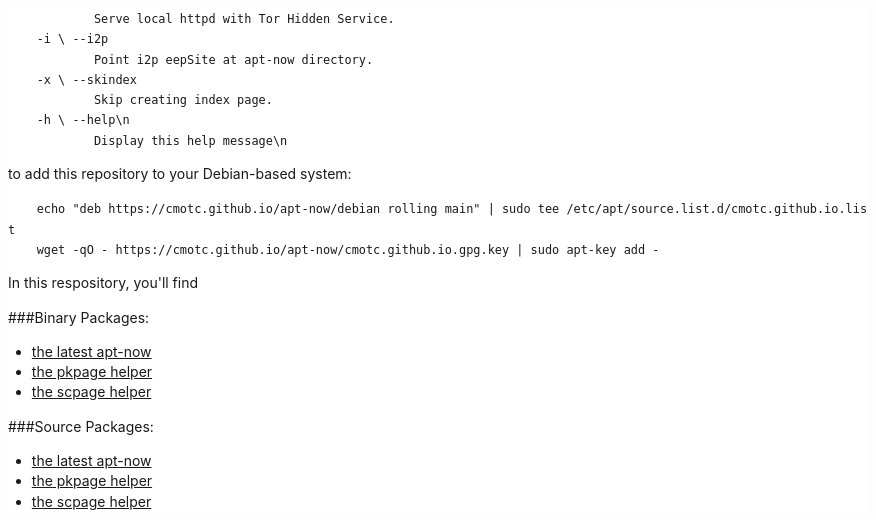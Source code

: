                 Serve local httpd with Tor Hidden Service.
        -i \ --i2p
                Point i2p eepSite at apt-now directory.
        -x \ --skindex
                Skip creating index page.
        -h \ --help\n
                Display this help message\n

to add this repository to your Debian-based system:

        echo "deb https://cmotc.github.io/apt-now/debian rolling main" | sudo tee /etc/apt/source.list.d/cmotc.github.io.list
        wget -qO - https://cmotc.github.io/apt-now/cmotc.github.io.gpg.key | sudo apt-key add -

In this respository, you'll find

###Binary Packages:

  * [the latest apt-now](info/apt-now_20160727-1_all.deb.html)
  * [the pkpage helper](info/pkpage_20160727-1_all.deb.html)
  * [the scpage helper](info/scpage_20160727-1_all.deb.html)

###Source Packages:

  * [the latest apt-now](info/apt-now_20160727-1.dsc.html)
  * [the pkpage helper](info/pkpage_20160727-1.dsc.html)
  * [the scpage helper](info/scpage_20160727-1.dsc.html)
